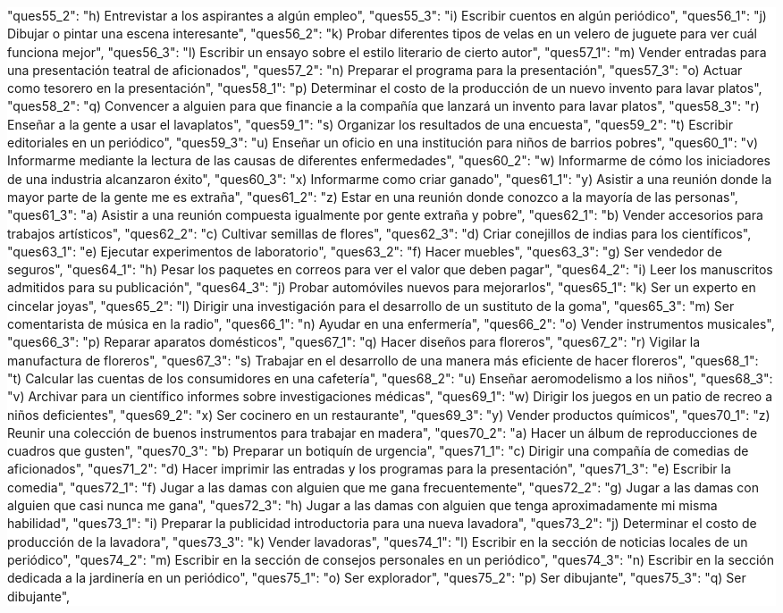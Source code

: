   "ques55_2": "h) Entrevistar a los aspirantes a algún empleo",
  "ques55_3": "i) Escribir cuentos en algún periódico",
  "ques56_1": "j) Dibujar o pintar una escena interesante",
  "ques56_2": "k) Probar diferentes tipos de velas en un velero de juguete para ver cuál funciona mejor",
  "ques56_3": "l) Escribir un ensayo sobre el estilo literario de cierto autor",
  "ques57_1": "m) Vender entradas para una presentación teatral de aficionados",
  "ques57_2": "n) Preparar el programa para la presentación",
  "ques57_3": "o) Actuar como tesorero en la presentación",
  "ques58_1": "p) Determinar el costo de la producción de un nuevo invento para lavar platos",
  "ques58_2": "q) Convencer a alguien para que financie a la compañía que lanzará un invento para lavar platos",
  "ques58_3": "r) Enseñar a la gente a usar el lavaplatos",
  "ques59_1": "s) Organizar los resultados de una encuesta",
  "ques59_2": "t) Escribir editoriales en un periódico",
  "ques59_3": "u) Enseñar un oficio en una institución para niños de barrios pobres",
  "ques60_1": "v) Informarme mediante la lectura de las causas de diferentes enfermedades",
  "ques60_2": "w) Informarme de cómo los iniciadores de una industria alcanzaron éxito",
  "ques60_3": "x) Informarme como criar ganado",
  "ques61_1": "y) Asistir a una reunión donde la mayor parte de la gente me es extraña",
  "ques61_2": "z) Estar en una reunión donde conozco a la mayoría de las personas",
  "ques61_3": "a) Asistir a una reunión compuesta igualmente por gente extraña y pobre",
  "ques62_1": "b) Vender accesorios para trabajos artísticos",
  "ques62_2": "c) Cultivar semillas de flores",
  "ques62_3": "d) Criar conejillos de indias para los científicos",
  "ques63_1": "e) Ejecutar experimentos de laboratorio",
  "ques63_2": "f) Hacer muebles",
  "ques63_3": "g) Ser vendedor de seguros",
  "ques64_1": "h) Pesar los paquetes en correos para ver el valor que deben pagar",
  "ques64_2": "i) Leer los manuscritos admitidos para su publicación",
  "ques64_3": "j) Probar automóviles nuevos para mejorarlos",
  "ques65_1": "k) Ser un experto en cincelar joyas",
  "ques65_2": "l) Dirigir una investigación para el desarrollo de un sustituto de la goma",
  "ques65_3": "m) Ser comentarista de música en la radio",
  "ques66_1": "n) Ayudar en una enfermería",
  "ques66_2": "o) Vender instrumentos musicales",
  "ques66_3": "p) Reparar aparatos domésticos",
  "ques67_1": "q) Hacer diseños para floreros",
  "ques67_2": "r) Vigilar la manufactura de floreros",
  "ques67_3": "s) Trabajar en el desarrollo de una manera más eficiente de hacer floreros",
  "ques68_1": "t) Calcular las cuentas de los consumidores en una cafetería",
  "ques68_2": "u) Enseñar aeromodelismo a los niños",
  "ques68_3": "v) Archivar para un científico informes sobre investigaciones médicas",
  "ques69_1": "w) Dirigir los juegos en un patio de recreo a niños deficientes",
  "ques69_2": "x) Ser cocinero en un restaurante",
  "ques69_3": "y) Vender productos químicos",
  "ques70_1": "z) Reunir una colección de buenos instrumentos para trabajar en madera",
  "ques70_2": "a) Hacer un álbum de reproducciones de cuadros que gusten",
  "ques70_3": "b) Preparar un botiquín de urgencia",
  "ques71_1": "c) Dirigir una compañía de comedias de aficionados",
  "ques71_2": "d) Hacer imprimir las entradas y los programas para la presentación",
  "ques71_3": "e) Escribir la comedia",
  "ques72_1": "f) Jugar a las damas con alguien que me gana frecuentemente",
  "ques72_2": "g) Jugar a las damas con alguien que casi nunca me gana",
  "ques72_3": "h) Jugar a las damas con alguien que tenga aproximadamente mi misma habilidad",
  "ques73_1": "i) Preparar la publicidad introductoria para una nueva lavadora",
  "ques73_2": "j) Determinar el costo de producción de la lavadora",
  "ques73_3": "k) Vender lavadoras",
  "ques74_1": "l) Escribir en la sección de noticias locales de un periódico",
  "ques74_2": "m) Escribir en la sección de consejos personales en un periódico",
  "ques74_3": "n) Escribir en la sección dedicada a la jardinería en un periódico",
  "ques75_1": "o) Ser explorador",
  "ques75_2": "p) Ser dibujante",
  "ques75_3": "q) Ser dibujante",
